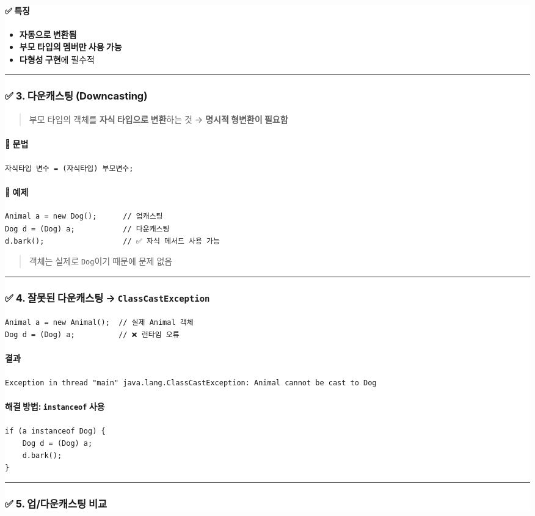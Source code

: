 #### ✅ 특징

- **자동으로 변환됨**
- **부모 타입의 멤버만 사용 가능**
- **다형성 구현**에 필수적

------

### ✅ 3. 다운캐스팅 (Downcasting)

> 부모 타입의 객체를 **자식 타입으로 변환**하는 것
>  → **명시적 형변환이 필요함**

#### 🔹 문법

```
자식타입 변수 = (자식타입) 부모변수;
```

#### 🔹 예제

```
Animal a = new Dog();      // 업캐스팅
Dog d = (Dog) a;           // 다운캐스팅
d.bark();                  // ✅ 자식 메서드 사용 가능
```

> 객체는 실제로 `Dog`이기 때문에 문제 없음

------

### ✅ 4. 잘못된 다운캐스팅 → `ClassCastException`

```
Animal a = new Animal();  // 실제 Animal 객체
Dog d = (Dog) a;          // ❌ 런타임 오류
```

#### 결과

```
Exception in thread "main" java.lang.ClassCastException: Animal cannot be cast to Dog
```

#### 해결 방법: `instanceof` 사용

```
if (a instanceof Dog) {
    Dog d = (Dog) a;
    d.bark();
}
```

------

### ✅ 5. 업/다운캐스팅 비교
